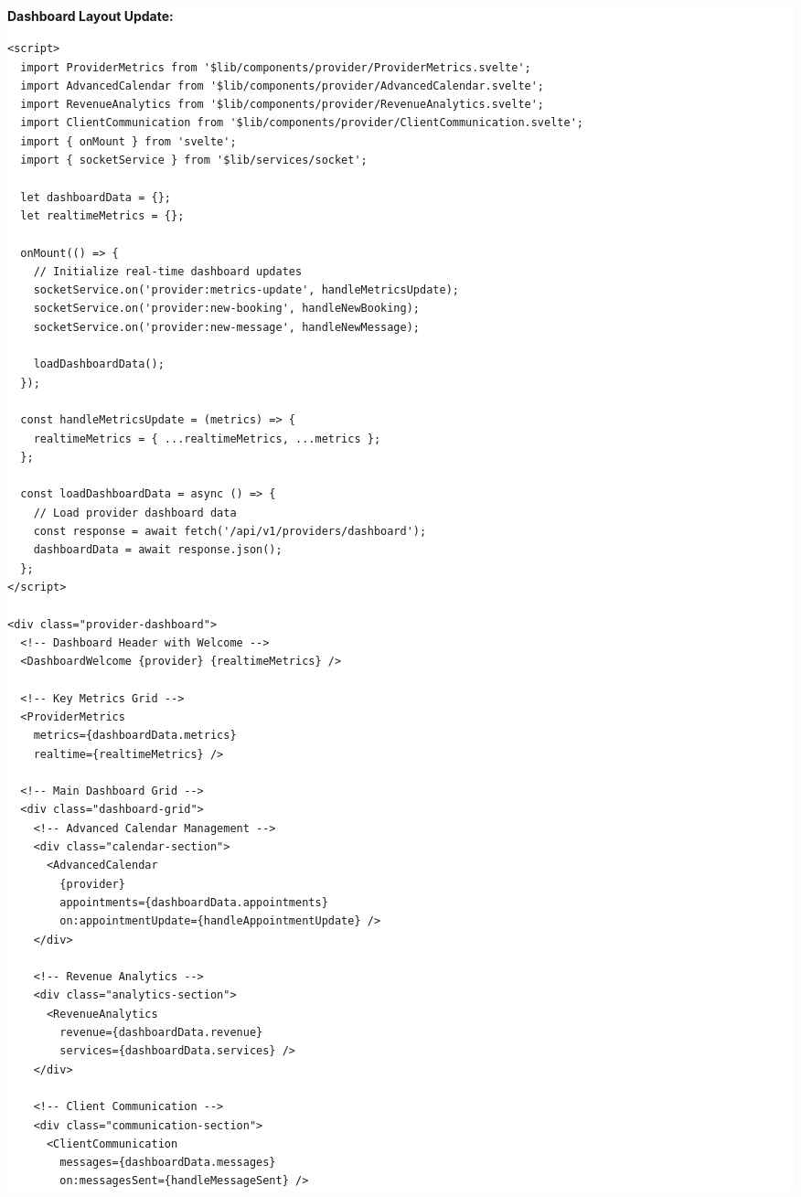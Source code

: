 **Dashboard Layout Update:**
```svelte
<script>
  import ProviderMetrics from '$lib/components/provider/ProviderMetrics.svelte';
  import AdvancedCalendar from '$lib/components/provider/AdvancedCalendar.svelte';
  import RevenueAnalytics from '$lib/components/provider/RevenueAnalytics.svelte';
  import ClientCommunication from '$lib/components/provider/ClientCommunication.svelte';
  import { onMount } from 'svelte';
  import { socketService } from '$lib/services/socket';
  
  let dashboardData = {};
  let realtimeMetrics = {};
  
  onMount(() => {
    // Initialize real-time dashboard updates
    socketService.on('provider:metrics-update', handleMetricsUpdate);
    socketService.on('provider:new-booking', handleNewBooking);
    socketService.on('provider:new-message', handleNewMessage);
    
    loadDashboardData();
  });
  
  const handleMetricsUpdate = (metrics) => {
    realtimeMetrics = { ...realtimeMetrics, ...metrics };
  };
  
  const loadDashboardData = async () => {
    // Load provider dashboard data
    const response = await fetch('/api/v1/providers/dashboard');
    dashboardData = await response.json();
  };
</script>

<div class="provider-dashboard">
  <!-- Dashboard Header with Welcome -->
  <DashboardWelcome {provider} {realtimeMetrics} />
  
  <!-- Key Metrics Grid -->
  <ProviderMetrics 
    metrics={dashboardData.metrics} 
    realtime={realtimeMetrics} />
  
  <!-- Main Dashboard Grid -->
  <div class="dashboard-grid">
    <!-- Advanced Calendar Management -->
    <div class="calendar-section">
      <AdvancedCalendar 
        {provider}
        appointments={dashboardData.appointments}
        on:appointmentUpdate={handleAppointmentUpdate} />
    </div>
    
    <!-- Revenue Analytics -->
    <div class="analytics-section">
      <RevenueAnalytics 
        revenue={dashboardData.revenue}
        services={dashboardData.services} />
    </div>
    
    <!-- Client Communication -->
    <div class="communication-section">
      <ClientCommunication 
        messages={dashboardData.messages}
        on:messagesSent={handleMessageSent} />
```